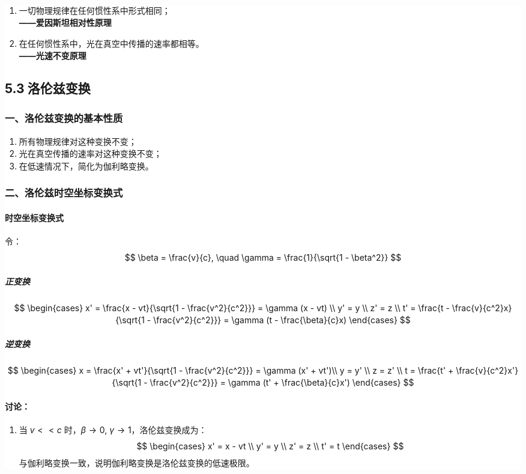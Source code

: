 1. 一切物理规律在任何惯性系中形式相同；  
   **——爱因斯坦相对性原理**

2. 在任何惯性系中，光在真空中传播的速率都相等。  
   **——光速不变原理**

## 5.3 洛伦兹变换

### 一、洛伦兹变换的基本性质
1. 所有物理规律对这种变换不变；
2. 光在真空传播的速率对这种变换不变；
3. 在低速情况下，简化为伽利略变换。

### 二、洛伦兹时空坐标变换式

#### 时空坐标变换式
令：
$$
\beta = \frac{v}{c}, \quad \gamma = \frac{1}{\sqrt{1 - \beta^2}}
$$

##### 正变换
$$
\begin{cases}
x' = \frac{x - vt}{\sqrt{1 - \frac{v^2}{c^2}}} = \gamma (x - vt) \\
y' = y \\
z' = z \\
t' = \frac{t - \frac{v}{c^2}x}{\sqrt{1 - \frac{v^2}{c^2}}} = \gamma (t - \frac{\beta}{c}x)
\end{cases}
$$

##### 逆变换
$$
\begin{cases}
x = \frac{x' + vt'}{\sqrt{1 - \frac{v^2}{c^2}}} = \gamma (x' + vt')\\
y = y' \\
z = z' \\
t = \frac{t' + \frac{v}{c^2}x'}{\sqrt{1 - \frac{v^2}{c^2}}} = \gamma (t' + \frac{\beta}{c}x')
\end{cases}
$$

#### 讨论：
1. 当 $v << c$ 时，$\beta \to 0$, $\gamma \to 1$，洛伦兹变换成为：
   $$
   \begin{cases}
   x' = x - vt \\
   y' = y \\
   z' = z \\
   t' = t
   \end{cases}
   $$
   与伽利略变换一致，说明伽利略变换是洛伦兹变换的低速极限。
